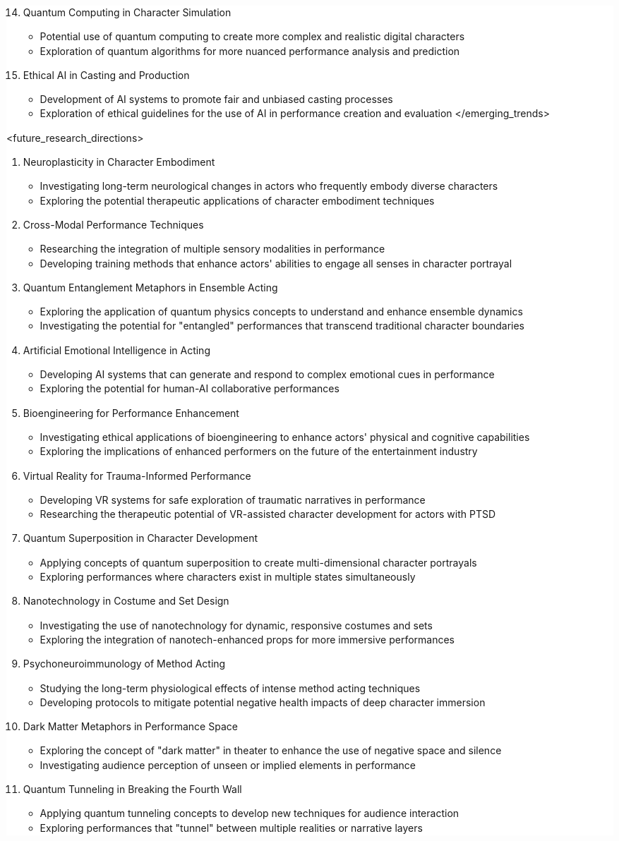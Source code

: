 14. Quantum Computing in Character Simulation
    - Potential use of quantum computing to create more complex and realistic digital characters
    - Exploration of quantum algorithms for more nuanced performance analysis and prediction

15. Ethical AI in Casting and Production
    - Development of AI systems to promote fair and unbiased casting processes
    - Exploration of ethical guidelines for the use of AI in performance creation and evaluation
</emerging_trends>

<future_research_directions>
1. Neuroplasticity in Character Embodiment
   - Investigating long-term neurological changes in actors who frequently embody diverse characters
   - Exploring the potential therapeutic applications of character embodiment techniques

2. Cross-Modal Performance Techniques
   - Researching the integration of multiple sensory modalities in performance
   - Developing training methods that enhance actors' abilities to engage all senses in character portrayal

3. Quantum Entanglement Metaphors in Ensemble Acting
   - Exploring the application of quantum physics concepts to understand and enhance ensemble dynamics
   - Investigating the potential for "entangled" performances that transcend traditional character boundaries

4. Artificial Emotional Intelligence in Acting
   - Developing AI systems that can generate and respond to complex emotional cues in performance
   - Exploring the potential for human-AI collaborative performances

5. Bioengineering for Performance Enhancement
   - Investigating ethical applications of bioengineering to enhance actors' physical and cognitive capabilities
   - Exploring the implications of enhanced performers on the future of the entertainment industry

6. Virtual Reality for Trauma-Informed Performance
   - Developing VR systems for safe exploration of traumatic narratives in performance
   - Researching the therapeutic potential of VR-assisted character development for actors with PTSD

7. Quantum Superposition in Character Development
   - Applying concepts of quantum superposition to create multi-dimensional character portrayals
   - Exploring performances where characters exist in multiple states simultaneously

8. Nanotechnology in Costume and Set Design
   - Investigating the use of nanotechnology for dynamic, responsive costumes and sets
   - Exploring the integration of nanotech-enhanced props for more immersive performances

9. Psychoneuroimmunology of Method Acting
   - Studying the long-term physiological effects of intense method acting techniques
   - Developing protocols to mitigate potential negative health impacts of deep character immersion

10. Dark Matter Metaphors in Performance Space
    - Exploring the concept of "dark matter" in theater to enhance the use of negative space and silence
    - Investigating audience perception of unseen or implied elements in performance

11. Quantum Tunneling in Breaking the Fourth Wall
    - Applying quantum tunneling concepts to develop new techniques for audience interaction
    - Exploring performances that "tunnel" between multiple realities or narrative layers
